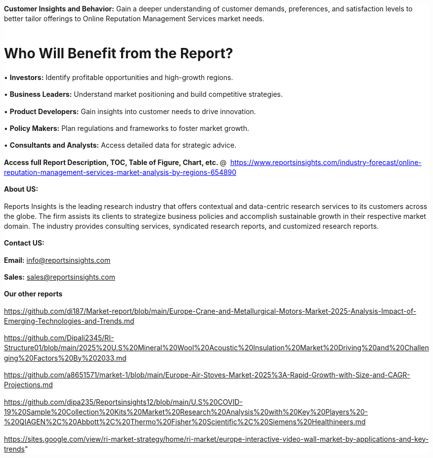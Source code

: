 <strong>Customer Insights and Behavior:</strong>
Gain a deeper understanding of customer demands, preferences, and satisfaction levels to better tailor offerings to Online Reputation Management Services market needs.

# <strong>Who Will Benefit from the Report?</strong>

• <strong>Investors:</strong> Identify profitable opportunities and high-growth regions.

• <strong>Business Leaders:</strong> Understand market positioning and build competitive strategies.

• <strong>Product Developers:</strong> Gain insights into customer needs to drive innovation.

• <strong>Policy Makers:</strong> Plan regulations and frameworks to foster market growth.

• <strong>Consultants and Analysts:</strong> Access detailed data for strategic advice.
</ul>
<strong>Access full Report Description, TOC, Table of Figure, Chart, etc. </strong>@  <a href=https://www.reportsinsights.com/industry-forecast/online-reputation-management-services-market-analysis-by-regions-654890 style=color:#0000ff;>https://www.reportsinsights.com/industry-forecast/online-reputation-management-services-market-analysis-by-regions-654890</a></font>

<strong><strong>About US</strong>:</strong>

Reports Insights is the leading research industry that offers contextual and data-centric research services to its customers across the globe. The firm assists its clients to strategize business policies and accomplish sustainable growth in their respective market domain. The industry provides consulting services, syndicated research reports, and customized research reports.

<strong>Contact US:</strong>

<p class=""""><b>Email:</b> <a href=mailto:info@reportsinsights.com>info@reportsinsights.com</a></p>
<p class=""""><b>Sales:</b> <a href=mailto:sales@reportsinsights.com>sales@reportsinsights.com</a></p>

<strong>Our other reports</strong>

<a href=https://github.com/di187/Market-report/blob/main/Europe-Crane-and-Metallurgical-Motors-Market-2025-Analysis-Impact-of-Emerging-Technologies-and-Trends.md>https://github.com/di187/Market-report/blob/main/Europe-Crane-and-Metallurgical-Motors-Market-2025-Analysis-Impact-of-Emerging-Technologies-and-Trends.md</a>

<a href=https://github.com/Dipali2345/RI-Structure01/blob/main/2025%20U.S%20Mineral%20Wool%20Acoustic%20Insulation%20Market%20Driving%20and%20Challenging%20Factors%20By%202033.md>https://github.com/Dipali2345/RI-Structure01/blob/main/2025%20U.S%20Mineral%20Wool%20Acoustic%20Insulation%20Market%20Driving%20and%20Challenging%20Factors%20By%202033.md</a>

<a href=https://github.com/a8651571/market-1/blob/main/Europe-Air-Stoves-Market-2025%3A-Rapid-Growth-with-Size-and-CAGR-Projections.md>https://github.com/a8651571/market-1/blob/main/Europe-Air-Stoves-Market-2025%3A-Rapid-Growth-with-Size-and-CAGR-Projections.md</a>

<a href=https://github.com/dipa235/Reportsinsights12/blob/main/U.S%20COVID-19%20Sample%20Collection%20Kits%20Market%20Research%20Analysis%20with%20Key%20Players%20-%20QIAGEN%2C%20Abbott%2C%20Thermo%20Fisher%20Scientific%2C%20Siemens%20Healthineers.md>https://github.com/dipa235/Reportsinsights12/blob/main/U.S%20COVID-19%20Sample%20Collection%20Kits%20Market%20Research%20Analysis%20with%20Key%20Players%20-%20QIAGEN%2C%20Abbott%2C%20Thermo%20Fisher%20Scientific%2C%20Siemens%20Healthineers.md</a>

<a href=https://sites.google.com/view/ri-market-strategy/home/ri-market/europe-interactive-video-wall-market-by-applications-and-key-trends>https://sites.google.com/view/ri-market-strategy/home/ri-market/europe-interactive-video-wall-market-by-applications-and-key-trends</a>"
